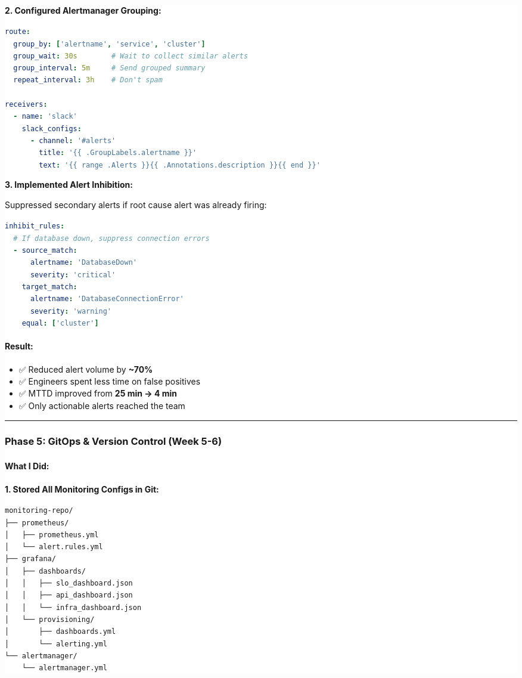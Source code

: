 **2. Configured Alertmanager Grouping:**

```yaml
route:
  group_by: ['alertname', 'service', 'cluster']
  group_wait: 30s        # Wait to collect similar alerts
  group_interval: 5m     # Send grouped summary
  repeat_interval: 3h    # Don't spam

receivers:
  - name: 'slack'
    slack_configs:
      - channel: '#alerts'
        title: '{{ .GroupLabels.alertname }}'
        text: '{{ range .Alerts }}{{ .Annotations.description }}{{ end }}'
```

**3. Implemented Alert Inhibition:**

Suppressed secondary alerts if root cause alert was already firing:

```yaml
inhibit_rules:
  # If database down, suppress connection errors
  - source_match:
      alertname: 'DatabaseDown'
      severity: 'critical'
    target_match:
      alertname: 'DatabaseConnectionError'
      severity: 'warning'
    equal: ['cluster']
```

#### Result:
- ✅ Reduced alert volume by **~70%**
- ✅ Engineers spent less time on false positives
- ✅ MTTD improved from **25 min → 4 min**
- ✅ Only actionable alerts reached the team

---

### **Phase 5: GitOps & Version Control** (Week 5-6)

#### What I Did:

**1. Stored All Monitoring Configs in Git:**

```
monitoring-repo/
├── prometheus/
│   ├── prometheus.yml
│   └── alert.rules.yml
├── grafana/
│   ├── dashboards/
│   │   ├── slo_dashboard.json
│   │   ├── api_dashboard.json
│   │   └── infra_dashboard.json
│   └── provisioning/
│       ├── dashboards.yml
│       └── alerting.yml
└── alertmanager/
    └── alertmanager.yml
```

